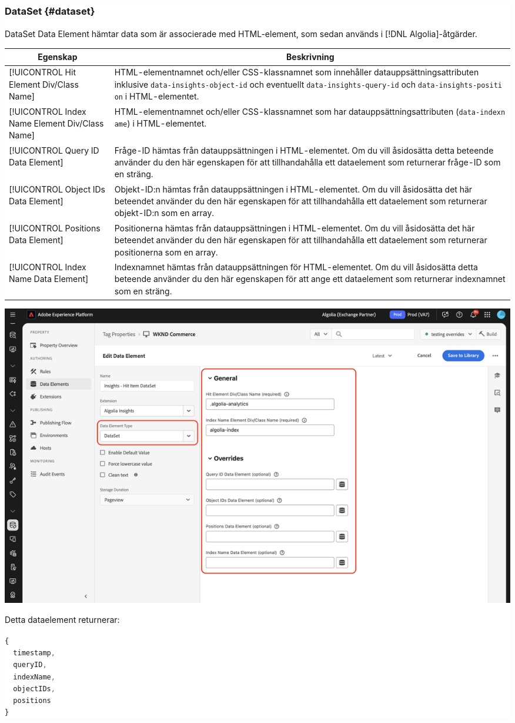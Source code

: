 ### DataSet {#dataset}

DataSet Data Element hämtar data som är associerade med HTML-element, som sedan används i [!DNL Algolia]-åtgärder.

| Egenskap | Beskrivning |
| --- | --- |
| [!UICONTROL Hit Element Div/Class Name] | HTML-elementnamnet och/eller CSS-klassnamnet som innehåller datauppsättningsattributen inklusive `data-insights-object-id` och eventuellt `data-insights-query-id` och `data-insights-position` i HTML-elementet. |
| [!UICONTROL Index Name Element Div/Class Name] | HTML-elementnamnet och/eller CSS-klassnamnet som har datauppsättningsattributen (`data-indexname`) i HTML-elementet. |
| [!UICONTROL Query ID Data Element] | Fråge-ID hämtas från datauppsättningen i HTML-elementet. Om du vill åsidosätta detta beteende använder du den här egenskapen för att tillhandahålla ett dataelement som returnerar fråge-ID som en sträng. |
| [!UICONTROL Object IDs Data Element] | Objekt-ID:n hämtas från datauppsättningen i HTML-elementet. Om du vill åsidosätta det här beteendet använder du den här egenskapen för att tillhandahålla ett dataelement som returnerar objekt-ID:n som en array. |
| [!UICONTROL Positions Data Element] | Positionerna hämtas från datauppsättningen i HTML-elementet. Om du vill åsidosätta det här beteendet använder du den här egenskapen för att tillhandahålla ett dataelement som returnerar positionerna som en array. |
| [!UICONTROL Index Name Data Element] | Indexnamnet hämtas från datauppsättningen för HTML-elementet. Om du vill åsidosätta detta beteende använder du den här egenskapen för att ange ett dataelement som returnerar indexnamnet som en sträng. |

![](../../../images/extensions/client/algolia/dataset.png)

Detta dataelement returnerar:

```javascript
{
  timestamp,
  queryID,
  indexName,
  objectIDs,
  positions
}
```
